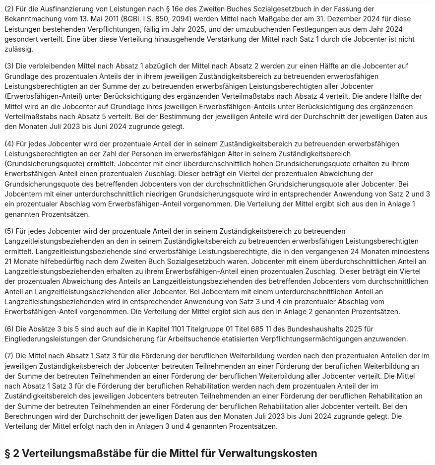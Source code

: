 (2) Für die Ausfinanzierung von Leistungen nach § 16e des Zweiten Buches Sozialgesetzbuch in der Fassung der Bekanntmachung vom 13. Mai 2011 (BGBl. I S. 850, 2094) werden Mittel nach Maßgabe der am 31. Dezember 2024 für diese Leistungen bestehenden Verpflichtungen, fällig im Jahr 2025, und der umzubuchenden Festlegungen aus dem Jahr 2024 gesondert verteilt. Eine über diese Verteilung hinausgehende Verstärkung der Mittel nach Satz 1 durch die Jobcenter ist nicht zulässig.

(3) Die verbleibenden Mittel nach Absatz 1 abzüglich der Mittel nach Absatz 2 werden zur einen Hälfte an die Jobcenter auf Grundlage des prozentualen Anteils der in ihrem jeweiligen Zuständigkeitsbereich zu betreuenden erwerbsfähigen Leistungsberechtigten an der Summe der zu betreuenden erwerbsfähigen Leistungsberechtigten aller Jobcenter (Erwerbsfähigen-Anteil) unter Berücksichtigung des ergänzenden Verteilmaßstabs nach Absatz 4 verteilt. Die andere Hälfte der Mittel wird an die Jobcenter auf Grundlage ihres jeweiligen Erwerbsfähigen-Anteils unter Berücksichtigung des ergänzenden Verteilmaßstabs nach Absatz 5 verteilt. Bei der Bestimmung der jeweiligen Anteile wird der Durchschnitt der jeweiligen Daten aus den Monaten Juli 2023 bis Juni 2024 zugrunde gelegt.

(4) Für jedes Jobcenter wird der prozentuale Anteil der in seinem Zuständigkeitsbereich zu betreuenden erwerbsfähigen Leistungsberechtigten an der Zahl der Personen im erwerbsfähigen Alter in seinem Zuständigkeitsbereich (Grundsicherungsquote) ermittelt. Jobcenter mit einer überdurchschnittlich hohen Grundsicherungsquote erhalten zu ihrem Erwerbsfähigen-Anteil einen prozentualen Zuschlag. Dieser beträgt ein Viertel der prozentualen Abweichung der Grundsicherungsquote des betreffenden Jobcenters von der durchschnittlichen Grundsicherungsquote aller Jobcenter. Bei Jobcentern mit einer unterdurchschnittlich niedrigen Grundsicherungsquote wird in entsprechender Anwendung von Satz 2 und 3 ein prozentualer Abschlag vom Erwerbsfähigen-Anteil vorgenommen. Die Verteilung der Mittel ergibt sich aus den in Anlage 1 genannten Prozentsätzen.

(5) Für jedes Jobcenter wird der prozentuale Anteil der in seinem Zuständigkeitsbereich zu betreuenden Langzeitleistungsbeziehenden an den in seinem Zuständigkeitsbereich zu betreuenden erwerbsfähigen Leistungsberechtigten ermittelt. Langzeitleistungsbeziehende sind erwerbsfähige Leistungsberechtigte, die in den vergangenen 24 Monaten mindestens 21 Monate hilfebedürftig nach dem Zweiten Buch Sozialgesetzbuch waren. Jobcenter mit einem überdurchschnittlichen Anteil an Langzeitleistungsbeziehenden erhalten zu ihrem Erwerbsfähigen-Anteil einen prozentualen Zuschlag. Dieser beträgt ein Viertel der prozentualen Abweichung des Anteils an Langzeitleistungsbeziehenden des betreffenden Jobcenters vom durchschnittlichen Anteil an Langzeitleistungsbeziehenden aller Jobcenter. Bei Jobcentern mit einem unterdurchschnittlichen Anteil an Langzeitleistungsbeziehenden wird in entsprechender Anwendung von Satz 3 und 4 ein prozentualer Abschlag vom Erwerbsfähigen-Anteil vorgenommen. Die Verteilung der Mittel ergibt sich aus den in Anlage 2 genannten Prozentsätzen.

(6) Die Absätze 3 bis 5 sind auch auf die in Kapitel 1101 Titelgruppe 01 Titel 685 11 des Bundeshaushalts 2025 für Eingliederungsleistungen der Grundsicherung für Arbeitsuchende etatisierten Verpflichtungsermächtigungen anzuwenden.

(7) Die Mittel nach Absatz 1 Satz 3 für die Förderung der beruflichen Weiterbildung werden nach den prozentualen Anteilen der im jeweiligen Zuständigkeitsbereich der Jobcenter betreuten Teilnehmenden an einer Förderung der beruflichen Weiterbildung an der Summe der betreuten Teilnehmenden an einer Förderung der beruflichen Weiterbildung aller Jobcenter verteilt. Die Mittel nach Absatz 1 Satz 3 für die Förderung der beruflichen Rehabilitation werden nach dem prozentualen Anteil der im Zuständigkeitsbereich des jeweiligen Jobcenters betreuten Teilnehmenden an einer Förderung der beruflichen Rehabilitation an der Summe der betreuten Teilnehmenden an einer Förderung der beruflichen Rehabilitation aller Jobcenter verteilt. Bei den Berechnungen wird der Durchschnitt der jeweiligen Daten aus den Monaten Juli 2023 bis Juni 2024 zugrunde gelegt. Die Verteilung der Mittel erfolgt nach den in Anlagen 3 und 4 genannten Prozentsätzen.


## § 2 Verteilungsmaßstäbe für die Mittel für Verwaltungskosten
